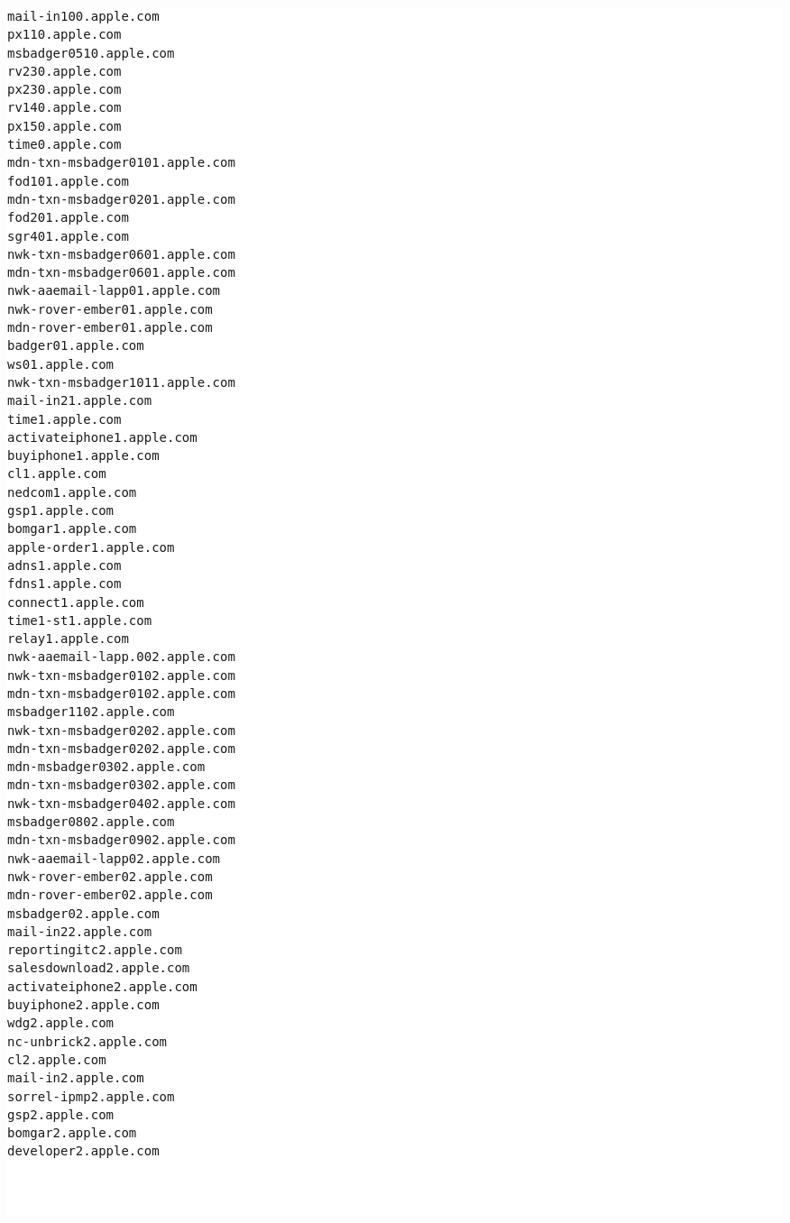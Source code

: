 <pre>
mail-in100.apple.com
px110.apple.com
msbadger0510.apple.com
rv230.apple.com
px230.apple.com
rv140.apple.com
px150.apple.com
time0.apple.com
mdn-txn-msbadger0101.apple.com
fod101.apple.com
mdn-txn-msbadger0201.apple.com
fod201.apple.com
sgr401.apple.com
nwk-txn-msbadger0601.apple.com
mdn-txn-msbadger0601.apple.com
nwk-aaemail-lapp01.apple.com
nwk-rover-ember01.apple.com
mdn-rover-ember01.apple.com
badger01.apple.com
ws01.apple.com
nwk-txn-msbadger1011.apple.com
mail-in21.apple.com
time1.apple.com
activateiphone1.apple.com
buyiphone1.apple.com
cl1.apple.com
nedcom1.apple.com
gsp1.apple.com
bomgar1.apple.com
apple-order1.apple.com
adns1.apple.com
fdns1.apple.com
connect1.apple.com
time1-st1.apple.com
relay1.apple.com
nwk-aaemail-lapp.002.apple.com
nwk-txn-msbadger0102.apple.com
mdn-txn-msbadger0102.apple.com
msbadger1102.apple.com
nwk-txn-msbadger0202.apple.com
mdn-txn-msbadger0202.apple.com
mdn-msbadger0302.apple.com
mdn-txn-msbadger0302.apple.com
nwk-txn-msbadger0402.apple.com
msbadger0802.apple.com
mdn-txn-msbadger0902.apple.com
nwk-aaemail-lapp02.apple.com
nwk-rover-ember02.apple.com
mdn-rover-ember02.apple.com
msbadger02.apple.com
mail-in22.apple.com
reportingitc2.apple.com
salesdownload2.apple.com
activateiphone2.apple.com
buyiphone2.apple.com
wdg2.apple.com
nc-unbrick2.apple.com
cl2.apple.com
mail-in2.apple.com
sorrel-ipmp2.apple.com
gsp2.apple.com
bomgar2.apple.com
developer2.apple.com